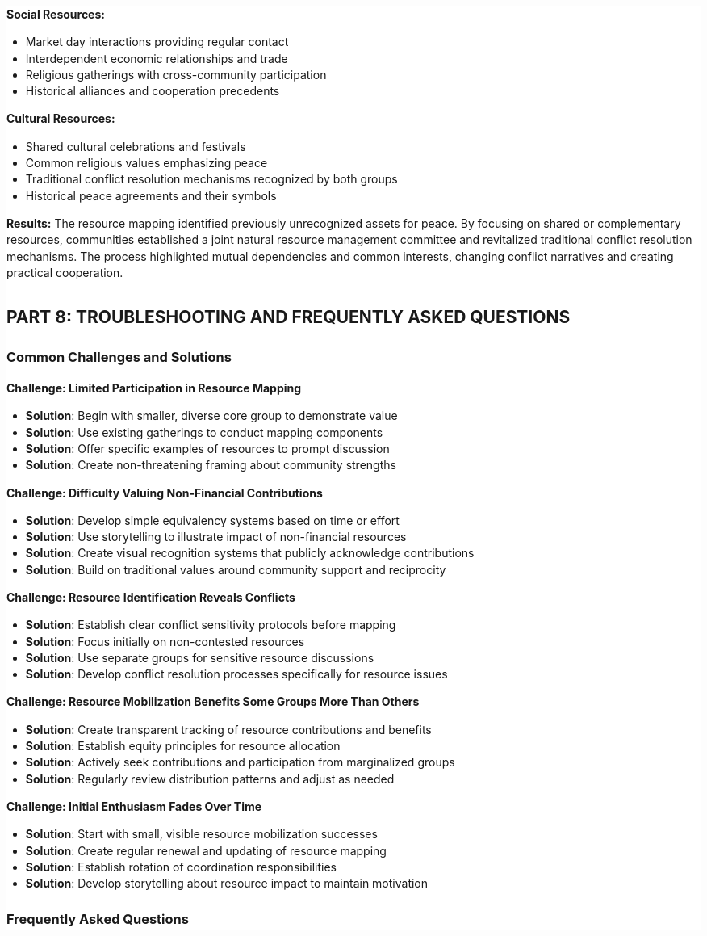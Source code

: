 **Social Resources:**
- Market day interactions providing regular contact
- Interdependent economic relationships and trade
- Religious gatherings with cross-community participation
- Historical alliances and cooperation precedents

**Cultural Resources:**
- Shared cultural celebrations and festivals
- Common religious values emphasizing peace
- Traditional conflict resolution mechanisms recognized by both groups
- Historical peace agreements and their symbols

**Results:**
The resource mapping identified previously unrecognized assets for peace. By focusing on shared or complementary resources, communities established a joint natural resource management committee and revitalized traditional conflict resolution mechanisms. The process highlighted mutual dependencies and common interests, changing conflict narratives and creating practical cooperation.

## PART 8: TROUBLESHOOTING AND FREQUENTLY ASKED QUESTIONS

### Common Challenges and Solutions

**Challenge: Limited Participation in Resource Mapping**
- **Solution**: Begin with smaller, diverse core group to demonstrate value
- **Solution**: Use existing gatherings to conduct mapping components
- **Solution**: Offer specific examples of resources to prompt discussion
- **Solution**: Create non-threatening framing about community strengths

**Challenge: Difficulty Valuing Non-Financial Contributions**
- **Solution**: Develop simple equivalency systems based on time or effort
- **Solution**: Use storytelling to illustrate impact of non-financial resources
- **Solution**: Create visual recognition systems that publicly acknowledge contributions
- **Solution**: Build on traditional values around community support and reciprocity

**Challenge: Resource Identification Reveals Conflicts**
- **Solution**: Establish clear conflict sensitivity protocols before mapping
- **Solution**: Focus initially on non-contested resources
- **Solution**: Use separate groups for sensitive resource discussions
- **Solution**: Develop conflict resolution processes specifically for resource issues

**Challenge: Resource Mobilization Benefits Some Groups More Than Others**
- **Solution**: Create transparent tracking of resource contributions and benefits
- **Solution**: Establish equity principles for resource allocation
- **Solution**: Actively seek contributions and participation from marginalized groups
- **Solution**: Regularly review distribution patterns and adjust as needed

**Challenge: Initial Enthusiasm Fades Over Time**
- **Solution**: Start with small, visible resource mobilization successes
- **Solution**: Create regular renewal and updating of resource mapping
- **Solution**: Establish rotation of coordination responsibilities
- **Solution**: Develop storytelling about resource impact to maintain motivation

### Frequently Asked Questions
